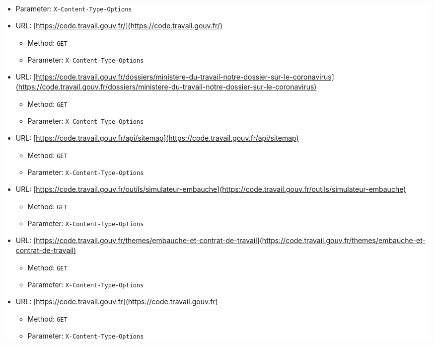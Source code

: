   
  * Parameter: `X-Content-Type-Options`
  
  
  
  
* URL: [https://code.travail.gouv.fr/](https://code.travail.gouv.fr/)
  
  
  * Method: `GET`
  
  
  * Parameter: `X-Content-Type-Options`
  
  
  
  
* URL: [https://code.travail.gouv.fr/dossiers/ministere-du-travail-notre-dossier-sur-le-coronavirus](https://code.travail.gouv.fr/dossiers/ministere-du-travail-notre-dossier-sur-le-coronavirus)
  
  
  * Method: `GET`
  
  
  * Parameter: `X-Content-Type-Options`
  
  
  
  
* URL: [https://code.travail.gouv.fr/api/sitemap](https://code.travail.gouv.fr/api/sitemap)
  
  
  * Method: `GET`
  
  
  * Parameter: `X-Content-Type-Options`
  
  
  
  
* URL: [https://code.travail.gouv.fr/outils/simulateur-embauche](https://code.travail.gouv.fr/outils/simulateur-embauche)
  
  
  * Method: `GET`
  
  
  * Parameter: `X-Content-Type-Options`
  
  
  
  
* URL: [https://code.travail.gouv.fr/themes/embauche-et-contrat-de-travail](https://code.travail.gouv.fr/themes/embauche-et-contrat-de-travail)
  
  
  * Method: `GET`
  
  
  * Parameter: `X-Content-Type-Options`
  
  
  
  
* URL: [https://code.travail.gouv.fr](https://code.travail.gouv.fr)
  
  
  * Method: `GET`
  
  
  * Parameter: `X-Content-Type-Options`
  
  
  